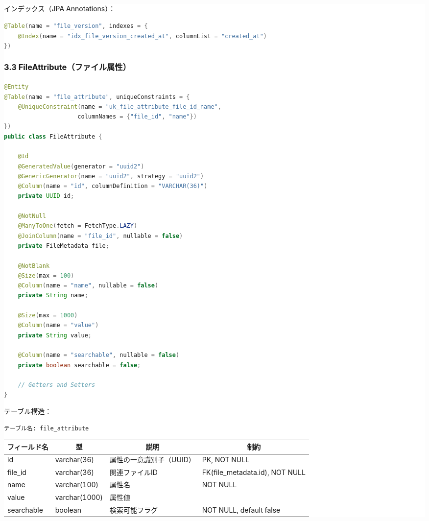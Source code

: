 インデックス（JPA Annotations）：
```java
@Table(name = "file_version", indexes = {
    @Index(name = "idx_file_version_created_at", columnList = "created_at")
})
```

### 3.3 FileAttribute（ファイル属性）

```java
@Entity
@Table(name = "file_attribute", uniqueConstraints = {
    @UniqueConstraint(name = "uk_file_attribute_file_id_name", 
                     columnNames = {"file_id", "name"})
})
public class FileAttribute {
    
    @Id
    @GeneratedValue(generator = "uuid2")
    @GenericGenerator(name = "uuid2", strategy = "uuid2")
    @Column(name = "id", columnDefinition = "VARCHAR(36)")
    private UUID id;
    
    @NotNull
    @ManyToOne(fetch = FetchType.LAZY)
    @JoinColumn(name = "file_id", nullable = false)
    private FileMetadata file;
    
    @NotBlank
    @Size(max = 100)
    @Column(name = "name", nullable = false)
    private String name;
    
    @Size(max = 1000)
    @Column(name = "value")
    private String value;
    
    @Column(name = "searchable", nullable = false)
    private boolean searchable = false;
    
    // Getters and Setters
}
```

テーブル構造：
```
テーブル名: file_attribute
```

| フィールド名 | 型 | 説明 | 制約 |
|------------|-----|------|------|
| id | varchar(36) | 属性の一意識別子（UUID） | PK, NOT NULL |
| file_id | varchar(36) | 関連ファイルID | FK(file_metadata.id), NOT NULL |
| name | varchar(100) | 属性名 | NOT NULL |
| value | varchar(1000) | 属性値 | |
| searchable | boolean | 検索可能フラグ | NOT NULL, default false |
